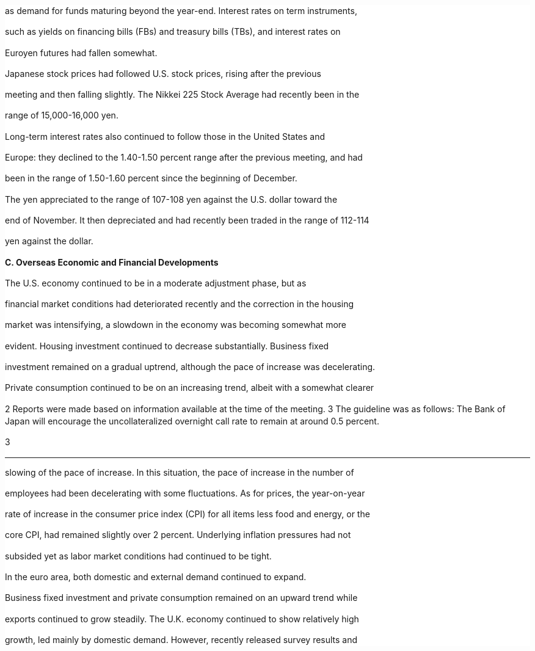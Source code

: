 as demand for funds maturing beyond the year-end. Interest rates on term instruments,

such as yields on financing bills (FBs) and treasury bills (TBs), and interest rates on

Euroyen futures had fallen somewhat.

Japanese stock prices had followed U.S. stock prices, rising after the previous

meeting and then falling slightly. The Nikkei 225 Stock Average had recently been in the

range of 15,000-16,000 yen.

Long-term interest rates also continued to follow those in the United States and

Europe: they declined to the 1.40-1.50 percent range after the previous meeting, and had

been in the range of 1.50-1.60 percent since the beginning of December.

The yen appreciated to the range of 107-108 yen against the U.S. dollar toward the

end of November. It then depreciated and had recently been traded in the range of 112-114

yen against the dollar.

**C. Overseas Economic and Financial Developments**

The U.S. economy continued to be in a moderate adjustment phase, but as

financial market conditions had deteriorated recently and the correction in the housing

market was intensifying, a slowdown in the economy was becoming somewhat more

evident. Housing investment continued to decrease substantially. Business fixed

investment remained on a gradual uptrend, although the pace of increase was decelerating.

Private consumption continued to be on an increasing trend, albeit with a somewhat clearer

2 Reports were made based on information available at the time of the meeting.
3 The guideline was as follows:
The Bank of Japan will encourage the uncollateralized overnight call rate to remain at
around 0.5 percent.

3


-----

slowing of the pace of increase. In this situation, the pace of increase in the number of

employees had been decelerating with some fluctuations. As for prices, the year-on-year

rate of increase in the consumer price index (CPI) for all items less food and energy, or the

core CPI, had remained slightly over 2 percent. Underlying inflation pressures had not

subsided yet as labor market conditions had continued to be tight.

In the euro area, both domestic and external demand continued to expand.

Business fixed investment and private consumption remained on an upward trend while

exports continued to grow steadily. The U.K. economy continued to show relatively high

growth, led mainly by domestic demand. However, recently released survey results and
